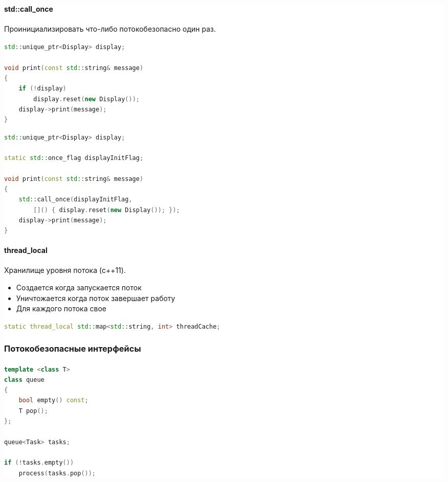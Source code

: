 #### std::call_once

Проинициализировать что-либо потокобезопасно один раз.

```c++
std::unique_ptr<Display> display;

void print(const std::string& message)
{
    if (!display)
        display.reset(new Display());
    display->print(message);
}
```

```c++
std::unique_ptr<Display> display;

static std::once_flag displayInitFlag;

void print(const std::string& message)
{
    std::call_once(displayInitFlag,
        []() { display.reset(new Display()); });
    display->print(message);
}
```

#### thread_local

Хранилище уровня потока (с++11).

- Создается когда запускается поток
- Уничтожается когда поток завершает работу
- Для каждого потока свое

```c++
static thread_local std::map<std::string, int> threadCache;
```

### Потокобезопасные интерфейсы

```c++
template <class T>
class queue
{
    bool empty() const;
    T pop();
};

queue<Task> tasks;

if (!tasks.empty())
    process(tasks.pop());
```
